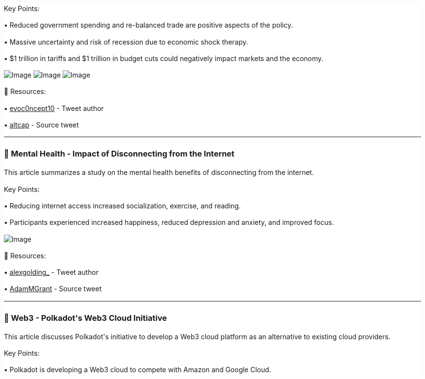 Key Points:

• Reduced government spending and re-balanced trade are positive aspects of the policy.


• Massive uncertainty and risk of recession due to economic shock therapy.


• $1 trillion in tariffs and $1 trillion in budget cuts could negatively impact markets and the economy.



![Image](https://pbs.twimg.com/media/GnS0eosa0AAhIk1?format=jpg&name=small)
![Image](https://pbs.twimg.com/media/GnS0epgbAAEV7U6?format=jpg&name=900x900)
![Image](https://pbs.twimg.com/media/GnS0epiaMAA3XFK?format=jpg&name=900x900)

🔗 Resources:

• [evoc0ncept10](https://x.com/evoc0ncept10) - Tweet author


• [altcap](https://x.com/altcap/status/1906347368364335481) - Source tweet


---

### 🧠 Mental Health - Impact of Disconnecting from the Internet

This article summarizes a study on the mental health benefits of disconnecting from the internet.

Key Points:

• Reducing internet access increased socialization, exercise, and reading.


• Participants experienced increased happiness, reduced depression and anxiety, and improved focus.



![Image](https://pbs.twimg.com/media/GnStbwwWYAAQaR9?format=jpg&name=small)

🔗 Resources:

• [alexgolding_](https://x.com/alexgolding_) - Tweet author


• [AdamMGrant](https://x.com/AdamMGrant/status/1906339492681617627) - Source tweet



---

### 🚀 Web3 - Polkadot's Web3 Cloud Initiative

This article discusses Polkadot's initiative to develop a Web3 cloud platform as an alternative to existing cloud providers.

Key Points:

• Polkadot is developing a Web3 cloud to compete with Amazon and Google Cloud.
